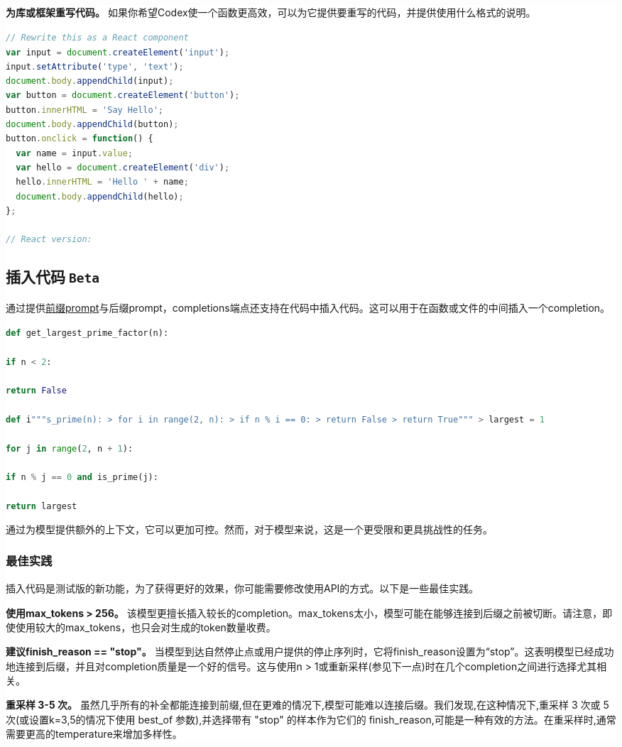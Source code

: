 **为库或框架重写代码。** 如果你希望Codex使一个函数更高效，可以为它提供要重写的代码，并提供使用什么格式的说明。

```javascript
// Rewrite this as a React component
var input = document.createElement('input');
input.setAttribute('type', 'text');
document.body.appendChild(input);
var button = document.createElement('button');
button.innerHTML = 'Say Hello';
document.body.appendChild(button);
button.onclick = function() {
  var name = input.value;
  var hello = document.createElement('div');
  hello.innerHTML = 'Hello ' + name;
  document.body.appendChild(hello);
};

// React version:
```

## 插入代码 ```Beta```

通过提供[前缀prompt](https://platform.openai.com/docs/api-reference/completions/create#completions/create-prompt)与后缀prompt，completions端点还支持在代码中插入代码。这可以用于在函数或文件的中间插入一个completion。

```python
def get_largest_prime_factor(n):

if n < 2:

return False

def i"""s_prime(n): > for i in range(2, n): > if n % i == 0: > return False > return True""" > largest = 1

for j in range(2, n + 1):

if n % j == 0 and is_prime(j):

return largest
```

通过为模型提供额外的上下文，它可以更加可控。然而，对于模型来说，这是一个更受限和更具挑战性的任务。

### 最佳实践

插入代码是测试版的新功能，为了获得更好的效果，你可能需要修改使用API的方式。以下是一些最佳实践。

**使用max_tokens > 256。** 该模型更擅长插入较长的completion。max_tokens太小，模型可能在能够连接到后缀之前被切断。请注意，即使使用较大的max_tokens，也只会对生成的token数量收费。

**建议finish_reason == "stop"。** 当模型到达自然停止点或用户提供的停止序列时，它将finish_reason设置为“stop”。这表明模型已经成功地连接到后缀，并且对completion质量是一个好的信号。这与使用n > 1或重新采样(参见下一点)时在几个completion之间进行选择尤其相关。

**重采样 3-5 次。** 虽然几乎所有的补全都能连接到前缀,但在更难的情况下,模型可能难以连接后缀。我们发现,在这种情况下,重采样 3 次或 5 次(或设置k=3,5的情况下使用 best_of 参数),并选择带有 "stop" 的样本作为它们的 finish_reason,可能是一种有效的方法。在重采样时,通常需要更高的temperature来增加多样性。
